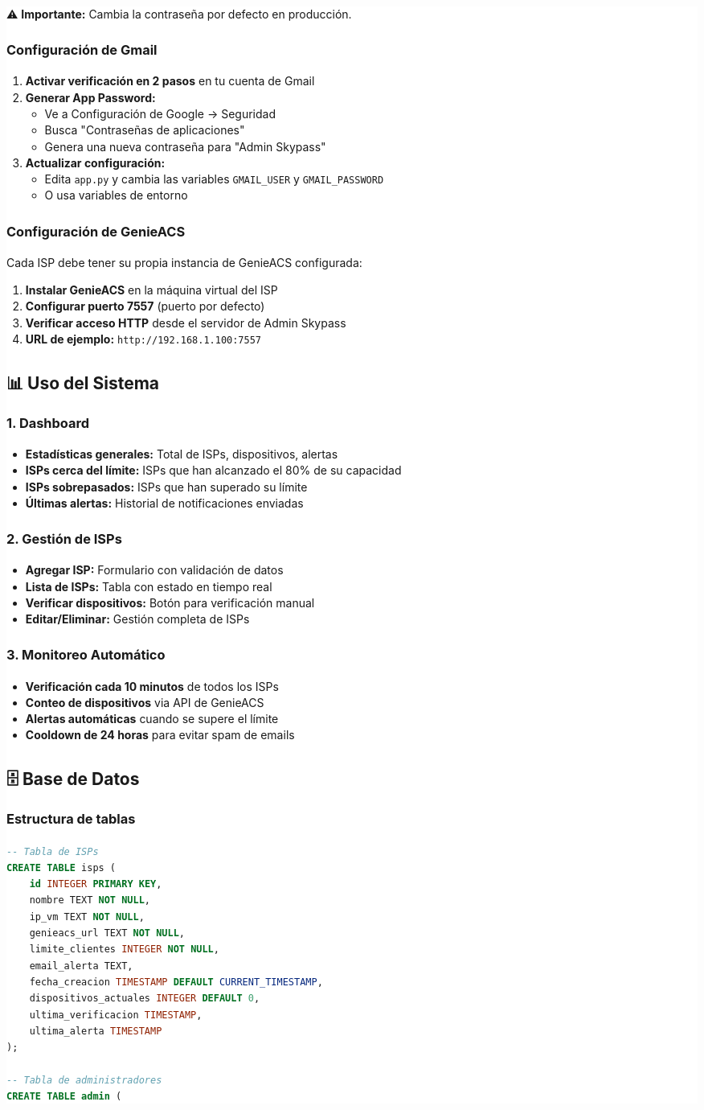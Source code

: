 ⚠️ **Importante:** Cambia la contraseña por defecto en producción.

### Configuración de Gmail

1. **Activar verificación en 2 pasos** en tu cuenta de Gmail
2. **Generar App Password:**
   - Ve a Configuración de Google → Seguridad
   - Busca "Contraseñas de aplicaciones"
   - Genera una nueva contraseña para "Admin Skypass"
3. **Actualizar configuración:**
   - Edita `app.py` y cambia las variables `GMAIL_USER` y `GMAIL_PASSWORD`
   - O usa variables de entorno

### Configuración de GenieACS

Cada ISP debe tener su propia instancia de GenieACS configurada:

1. **Instalar GenieACS** en la máquina virtual del ISP
2. **Configurar puerto 7557** (puerto por defecto)
3. **Verificar acceso HTTP** desde el servidor de Admin Skypass
4. **URL de ejemplo:** `http://192.168.1.100:7557`

## 📊 Uso del Sistema

### 1. Dashboard
- **Estadísticas generales:** Total de ISPs, dispositivos, alertas
- **ISPs cerca del límite:** ISPs que han alcanzado el 80% de su capacidad
- **ISPs sobrepasados:** ISPs que han superado su límite
- **Últimas alertas:** Historial de notificaciones enviadas

### 2. Gestión de ISPs
- **Agregar ISP:** Formulario con validación de datos
- **Lista de ISPs:** Tabla con estado en tiempo real
- **Verificar dispositivos:** Botón para verificación manual
- **Editar/Eliminar:** Gestión completa de ISPs

### 3. Monitoreo Automático
- **Verificación cada 10 minutos** de todos los ISPs
- **Conteo de dispositivos** via API de GenieACS
- **Alertas automáticas** cuando se supere el límite
- **Cooldown de 24 horas** para evitar spam de emails

## 🗄️ Base de Datos

### Estructura de tablas

```sql
-- Tabla de ISPs
CREATE TABLE isps (
    id INTEGER PRIMARY KEY,
    nombre TEXT NOT NULL,
    ip_vm TEXT NOT NULL,
    genieacs_url TEXT NOT NULL,
    limite_clientes INTEGER NOT NULL,
    email_alerta TEXT,
    fecha_creacion TIMESTAMP DEFAULT CURRENT_TIMESTAMP,
    dispositivos_actuales INTEGER DEFAULT 0,
    ultima_verificacion TIMESTAMP,
    ultima_alerta TIMESTAMP
);

-- Tabla de administradores
CREATE TABLE admin (
```